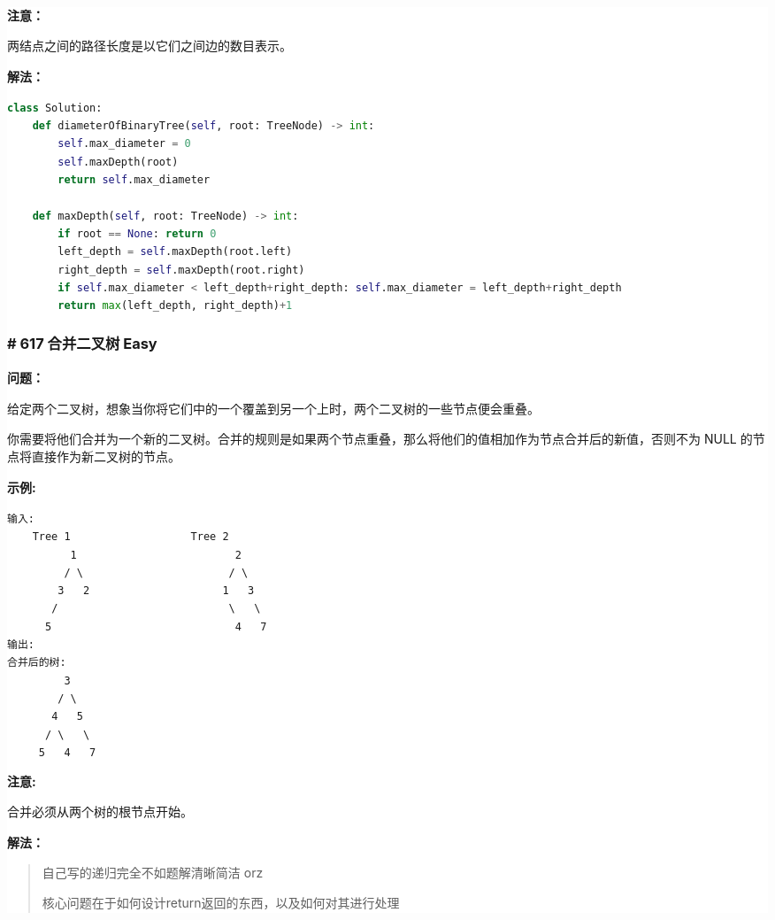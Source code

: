 **注意：**

两结点之间的路径长度是以它们之间边的数目表示。

**解法：**

```python
class Solution:
    def diameterOfBinaryTree(self, root: TreeNode) -> int:
        self.max_diameter = 0
        self.maxDepth(root)
        return self.max_diameter
    
    def maxDepth(self, root: TreeNode) -> int:
        if root == None: return 0
        left_depth = self.maxDepth(root.left)
        right_depth = self.maxDepth(root.right)
        if self.max_diameter < left_depth+right_depth: self.max_diameter = left_depth+right_depth
        return max(left_depth, right_depth)+1
```

### # 617 合并二叉树 Easy

**问题：**

给定两个二叉树，想象当你将它们中的一个覆盖到另一个上时，两个二叉树的一些节点便会重叠。

你需要将他们合并为一个新的二叉树。合并的规则是如果两个节点重叠，那么将他们的值相加作为节点合并后的新值，否则不为 NULL 的节点将直接作为新二叉树的节点。

**示例:**

```
输入: 
	Tree 1                   Tree 2                  
          1                         2                             
         / \                       / \                            
        3   2                     1   3                        
       /                           \   \                      
      5                             4   7                  
输出: 
合并后的树:
	     3
	    / \
	   4   5
	  / \   \ 
	 5   4   7
```

**注意:**

合并必须从两个树的根节点开始。

**解法：**

> 自己写的递归完全不如题解清晰简洁 orz
>
> 核心问题在于如何设计return返回的东西，以及如何对其进行处理
